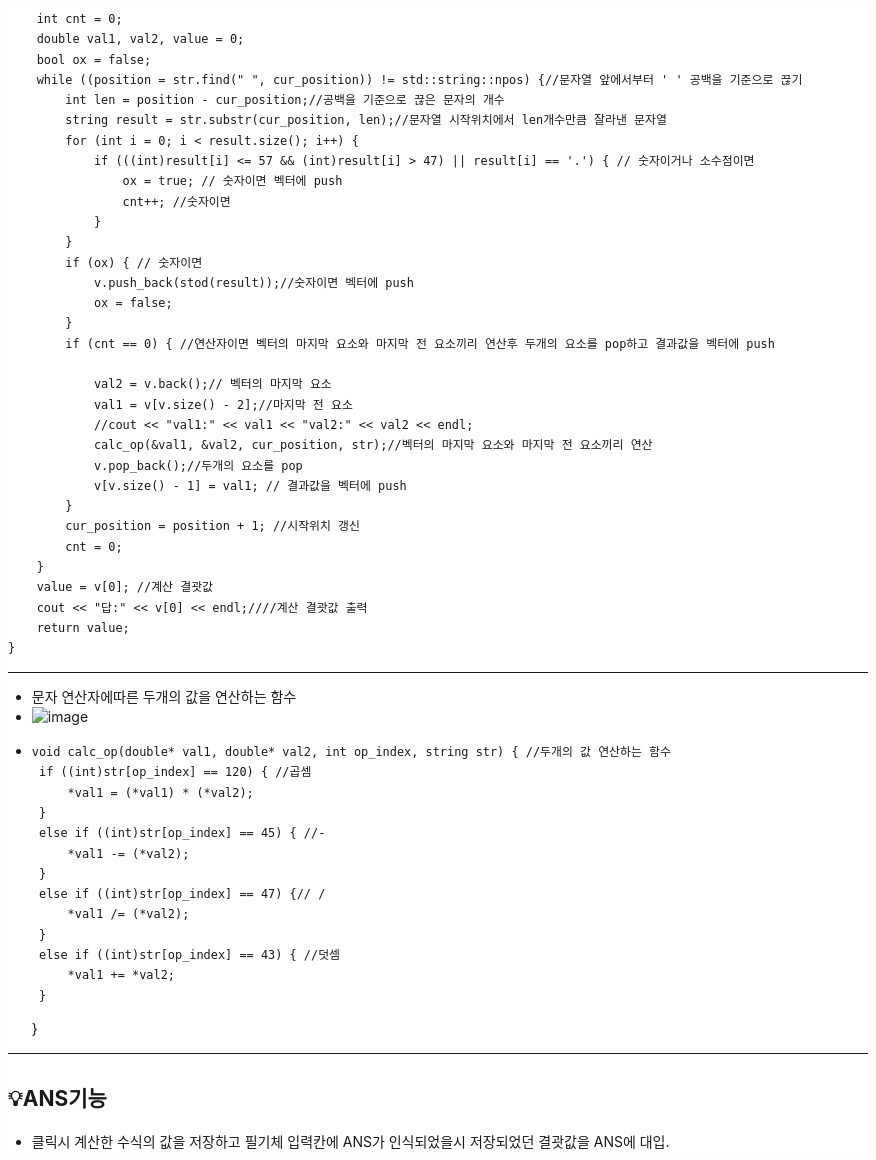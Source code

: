         int cnt = 0;
        double val1, val2, value = 0;
        bool ox = false;
        while ((position = str.find(" ", cur_position)) != std::string::npos) {//문자열 앞에서부터 ' ' 공백을 기준으로 끊기
            int len = position - cur_position;//공백을 기준으로 끊은 문자의 개수
            string result = str.substr(cur_position, len);//문자열 시작위치에서 len개수만큼 잘라낸 문자열
            for (int i = 0; i < result.size(); i++) {
                if (((int)result[i] <= 57 && (int)result[i] > 47) || result[i] == '.') { // 숫자이거나 소수점이면
                    ox = true; // 숫자이면 벡터에 push
                    cnt++; //숫자이면 
                }
            }
            if (ox) { // 숫자이면
                v.push_back(stod(result));//숫자이면 벡터에 push
                ox = false;
            }
            if (cnt == 0) { //연산자이면 벡터의 마지막 요소와 마지막 전 요소끼리 연산후 두개의 요소를 pop하고 결과값을 벡터에 push

                val2 = v.back();// 벡터의 마지막 요소
                val1 = v[v.size() - 2];//마지막 전 요소
                //cout << "val1:" << val1 << "val2:" << val2 << endl;
                calc_op(&val1, &val2, cur_position, str);//벡터의 마지막 요소와 마지막 전 요소끼리 연산
                v.pop_back();//두개의 요소를 pop
                v[v.size() - 1] = val1; // 결과값을 벡터에 push
            }
            cur_position = position + 1; //시작위치 갱신
            cnt = 0;
        }
        value = v[0]; //계산 결괏값
        cout << "답:" << v[0] << endl;////계산 결괏값 출력
        return value;
    }
 ---------------------------------------------------------
- 문자 연산자에따른 두개의 값을 연산하는 함수
- ![image](https://user-images.githubusercontent.com/105347300/205653707-e1d2d47b-1852-40a6-829e-a562af4124ec.png)
 -     void calc_op(double* val1, double* val2, int op_index, string str) { //두개의 값 연산하는 함수
        if ((int)str[op_index] == 120) { //곱셈
            *val1 = (*val1) * (*val2);
        }
        else if ((int)str[op_index] == 45) { //-
            *val1 -= (*val2);
        }
        else if ((int)str[op_index] == 47) {// /
            *val1 /= (*val2);
        }
        else if ((int)str[op_index] == 43) { //덧셈
            *val1 += *val2;
        }
    }
 -----------------------------------------------
## :bulb:ANS기능
- 클릭시 계산한 수식의 값을 저장하고 필기체 입력칸에 ANS가 인식되었을시 저장되었던 결괏값을 ANS에 대입.
